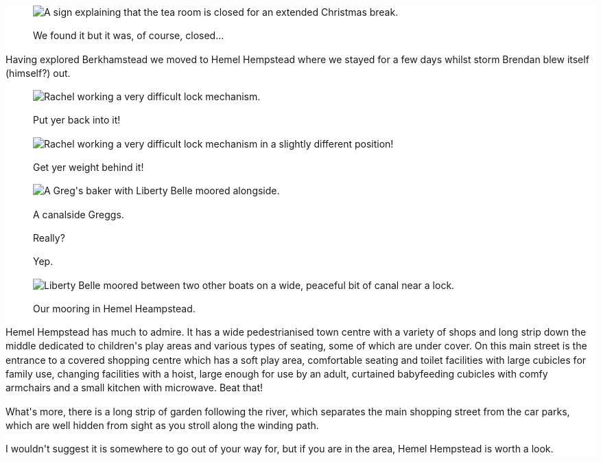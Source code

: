 <figure>
 <img src="{{site.baseurl}}/image/small/n68/IMG_20200108_114429472.jpg" alt="A sign explaining that the tea room is closed for an extended Christmas break." >
 <figcaption>
 <p>We found it but it was, of course, closed...</p>
 </figcaption>
</figure>

<p>Having explored Berkhamstead we moved to Hemel Hempstead where we stayed for a few days whilst storm Brendan blew itself (himself?) out.</p> 

<figure>
 <img src="{{site.baseurl}}/image/small/n68/P1290371.jpg" alt="Rachel working a very difficult lock mechanism." >
 <figcaption>
 <p>Put yer back into it!</p>
 </figcaption>
</figure>

<figure>
 <img src="{{site.baseurl}}/image/small/n68/P1290370.jpg" alt="Rachel working a very difficult lock mechanism in a slightly different position!" >
 <figcaption>
 <p>Get yer weight behind it!</p>
 </figcaption>
</figure>

<figure>
 <img src="{{site.baseurl}}/image/small/n68/20200110-IMGP0022.jpg" alt="A Greg's baker with Liberty Belle moored alongside." >
 <figcaption>
 <p>A canalside Greggs.</p>
 <p>Really?</p>
 <p>Yep.</p>
 </figcaption>
</figure>

<figure>
 <img src="{{site.baseurl}}/image/small/n68/20200112-IMGP0026.jpg" alt="Liberty Belle moored between two other boats on a wide, peaceful bit of canal near a lock." >
 <figcaption>
 <p>Our mooring in Hemel Heampstead.</p>
 </figcaption>
</figure>

<p>Hemel Hempstead has much to admire. It has a wide pedestrianised town centre with a variety of shops and long strip down the middle dedicated to children's play areas and various types of seating, some of which are under cover. On this main street is the entrance to a covered shopping centre which has a soft play area, comfortable seating and toilet facilities with large cubicles for family use, changing facilities with a hoist, large enough for use by an adult, curtained babyfeeding cubicles with comfy armchairs and a small kitchen with microwave. Beat that!</p>

<p>What's more, there is a long strip of garden following the river, which separates the main shopping street from the car parks, which are well hidden from sight as you stroll along the winding path.</p>

<p>I wouldn't suggest it is somewhere to go out of your way for, but if you are in the area, Hemel Hempstead is worth a look.</p>
